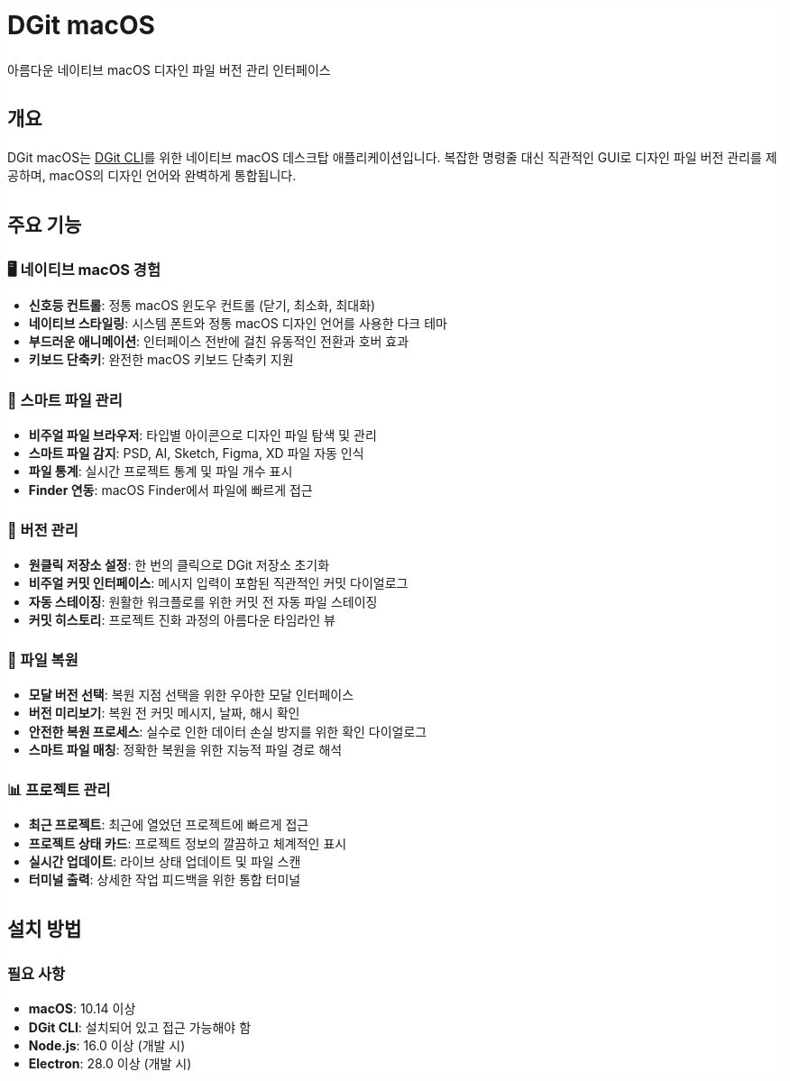 # DGit macOS

아름다운 네이티브 macOS 디자인 파일 버전 관리 인터페이스

## 개요

DGit macOS는 [DGit CLI](https://github.com/3pxTeam/DGIT-CLI)를 위한 네이티브 macOS 데스크탑 애플리케이션입니다. 복잡한 명령줄 대신 직관적인 GUI로 디자인 파일 버전 관리를 제공하며, macOS의 디자인 언어와 완벽하게 통합됩니다.

## 주요 기능

### 🖥️ 네이티브 macOS 경험
- **신호등 컨트롤**: 정통 macOS 윈도우 컨트롤 (닫기, 최소화, 최대화)
- **네이티브 스타일링**: 시스템 폰트와 정통 macOS 디자인 언어를 사용한 다크 테마
- **부드러운 애니메이션**: 인터페이스 전반에 걸친 유동적인 전환과 호버 효과
- **키보드 단축키**: 완전한 macOS 키보드 단축키 지원

### 📁 스마트 파일 관리
- **비주얼 파일 브라우저**: 타입별 아이콘으로 디자인 파일 탐색 및 관리
- **스마트 파일 감지**: PSD, AI, Sketch, Figma, XD 파일 자동 인식
- **파일 통계**: 실시간 프로젝트 통계 및 파일 개수 표시
- **Finder 연동**: macOS Finder에서 파일에 빠르게 접근

### 🔄 버전 관리
- **원클릭 저장소 설정**: 한 번의 클릭으로 DGit 저장소 초기화
- **비주얼 커밋 인터페이스**: 메시지 입력이 포함된 직관적인 커밋 다이얼로그
- **자동 스테이징**: 원활한 워크플로를 위한 커밋 전 자동 파일 스테이징
- **커밋 히스토리**: 프로젝트 진화 과정의 아름다운 타임라인 뷰

### 🔧 파일 복원
- **모달 버전 선택**: 복원 지점 선택을 위한 우아한 모달 인터페이스
- **버전 미리보기**: 복원 전 커밋 메시지, 날짜, 해시 확인
- **안전한 복원 프로세스**: 실수로 인한 데이터 손실 방지를 위한 확인 다이얼로그
- **스마트 파일 매칭**: 정확한 복원을 위한 지능적 파일 경로 해석

### 📊 프로젝트 관리
- **최근 프로젝트**: 최근에 열었던 프로젝트에 빠르게 접근
- **프로젝트 상태 카드**: 프로젝트 정보의 깔끔하고 체계적인 표시
- **실시간 업데이트**: 라이브 상태 업데이트 및 파일 스캔
- **터미널 출력**: 상세한 작업 피드백을 위한 통합 터미널

## 설치 방법

### 필요 사항
- **macOS**: 10.14 이상
- **DGit CLI**: 설치되어 있고 접근 가능해야 함
- **Node.js**: 16.0 이상 (개발 시)
- **Electron**: 28.0 이상 (개발 시)
